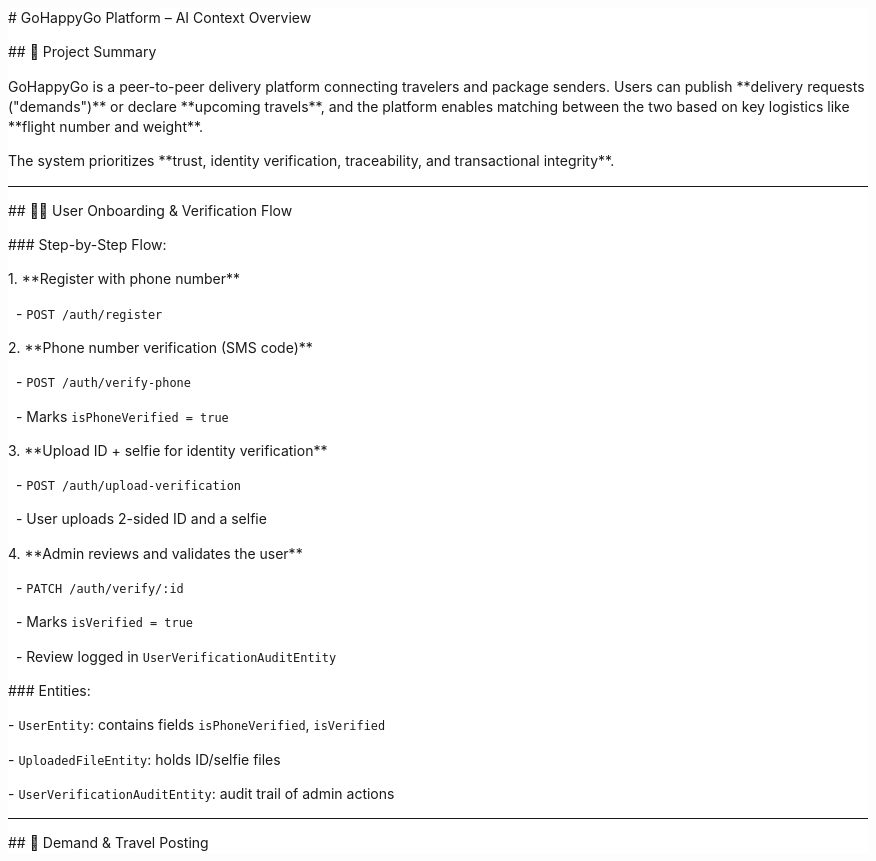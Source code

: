 \# GoHappyGo Platform – AI Context Overview



\## 🎯 Project Summary

GoHappyGo is a peer-to-peer delivery platform connecting travelers and package senders. Users can publish \*\*delivery requests ("demands")\*\* or declare \*\*upcoming travels\*\*, and the platform enables matching between the two based on key logistics like \*\*flight number and weight\*\*.



The system prioritizes \*\*trust, identity verification, traceability, and transactional integrity\*\*.



---



\## 🧑‍💼 User Onboarding \& Verification Flow



\### Step-by-Step Flow:

1\. \*\*Register with phone number\*\*

&nbsp;  - `POST /auth/register`

2\. \*\*Phone number verification (SMS code)\*\*

&nbsp;  - `POST /auth/verify-phone`

&nbsp;  - Marks `isPhoneVerified = true`

3\. \*\*Upload ID + selfie for identity verification\*\*

&nbsp;  - `POST /auth/upload-verification`

&nbsp;  - User uploads 2-sided ID and a selfie

4\. \*\*Admin reviews and validates the user\*\*

&nbsp;  - `PATCH /auth/verify/:id`

&nbsp;  - Marks `isVerified = true`

&nbsp;  - Review logged in `UserVerificationAuditEntity`



\### Entities:

\- `UserEntity`: contains fields `isPhoneVerified`, `isVerified`

\- `UploadedFileEntity`: holds ID/selfie files

\- `UserVerificationAuditEntity`: audit trail of admin actions



---



\## 🧾 Demand \& Travel Posting
